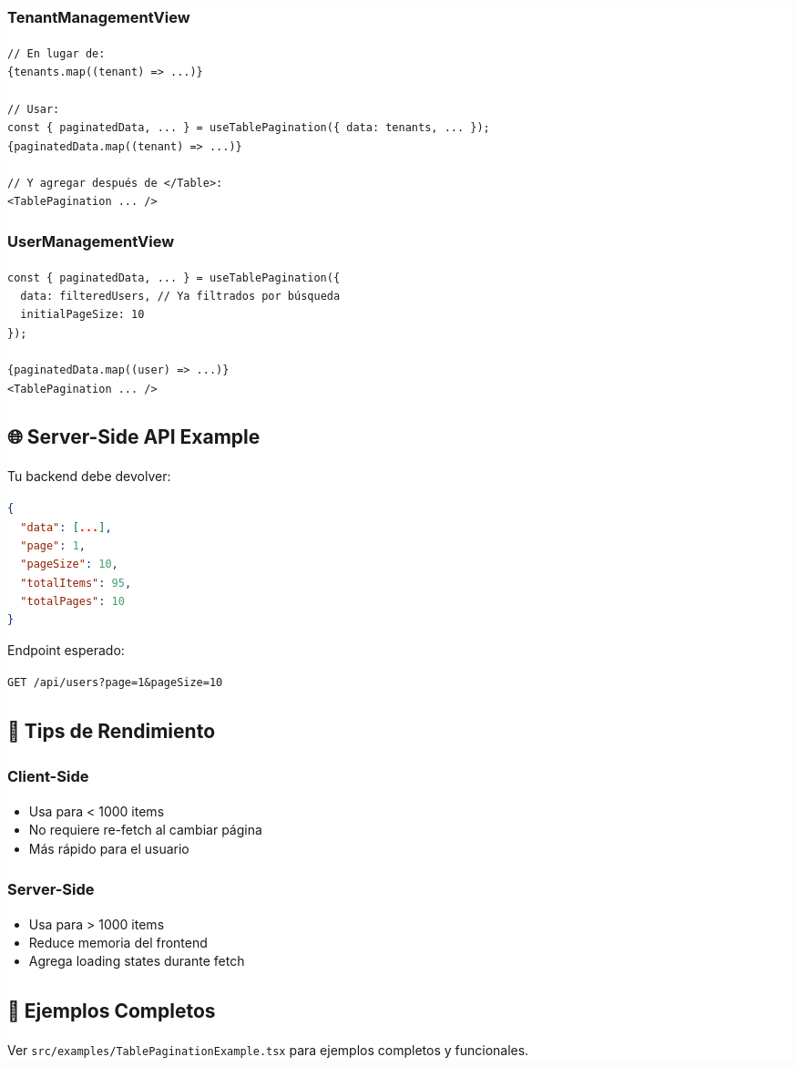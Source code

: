 ### TenantManagementView

```tsx
// En lugar de:
{tenants.map((tenant) => ...)}

// Usar:
const { paginatedData, ... } = useTablePagination({ data: tenants, ... });
{paginatedData.map((tenant) => ...)}

// Y agregar después de </Table>:
<TablePagination ... />
```

### UserManagementView

```tsx
const { paginatedData, ... } = useTablePagination({
  data: filteredUsers, // Ya filtrados por búsqueda
  initialPageSize: 10
});

{paginatedData.map((user) => ...)}
<TablePagination ... />
```

## 🌐 Server-Side API Example

Tu backend debe devolver:

```json
{
  "data": [...],
  "page": 1,
  "pageSize": 10,
  "totalItems": 95,
  "totalPages": 10
}
```

Endpoint esperado:
```
GET /api/users?page=1&pageSize=10
```

## 🎯 Tips de Rendimiento

### Client-Side
- Usa para < 1000 items
- No requiere re-fetch al cambiar página
- Más rápido para el usuario

### Server-Side
- Usa para > 1000 items
- Reduce memoria del frontend
- Agrega loading states durante fetch

## 📝 Ejemplos Completos

Ver `src/examples/TablePaginationExample.tsx` para ejemplos completos y funcionales.
